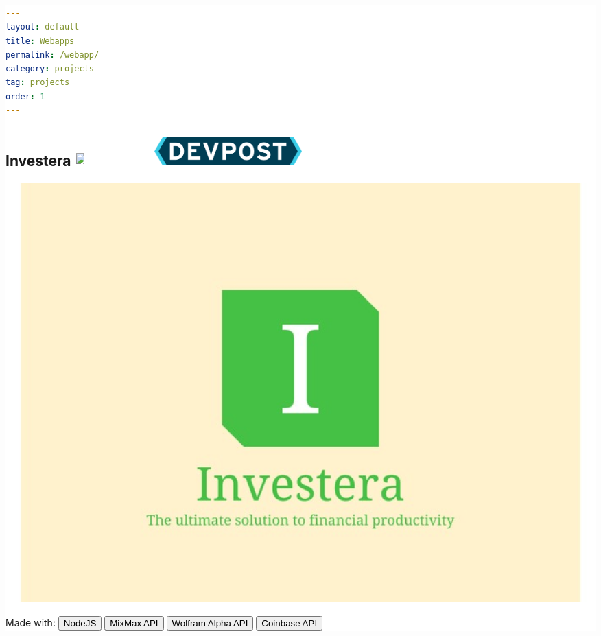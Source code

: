 ```yaml
---
layout: default
title: Webapps
permalink: /webapp/
category: projects
tag: projects
order: 1
---
```


<div class="col-md-12">
<div class="col-md-4">
      <h2>Investera
        <a href= "https://github.com/jonathantsang/MhacksX2017">
          <img src="/pictures/gcat.png" width="13%" height="13%"></a>
          <a href="https://devpost.com/software/investera">
            <img src="/projects/webapp/pictures/devpost.svg" width="25%" height="25%">
          </a>
        </h2>
          <img src="/projects/webapp/pictures/investera.jpg" width="100%" height="100%">
        <p>Made with:
          <button type = "button" class = "btn btn-primary">NodeJS</button>
          <button type = "button" class = "btn btn-primary">MixMax API</button>
          <button type = "button" class = "btn btn-primary">Wolfram Alpha API</button>
          <button type = "button" class = "btn btn-primary">Coinbase API</button>
        </p>
        <p>